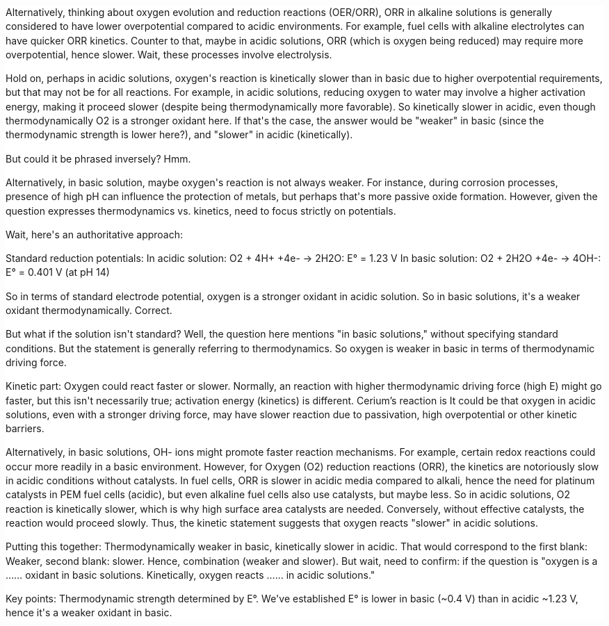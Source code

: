 Alternatively, thinking about oxygen evolution and reduction reactions (OER/ORR), ORR in alkaline solutions is generally considered to have lower overpotential compared to acidic environments. For example, fuel cells with alkaline electrolytes can have quicker ORR kinetics. Counter to that, maybe in acidic solutions, ORR (which is oxygen being reduced) may require more overpotential, hence slower. Wait, these processes involve electrolysis.

Hold on, perhaps in acidic solutions, oxygen's reaction is kinetically slower than in basic due to higher overpotential requirements, but that may not be for all reactions. For example, in acidic solutions, reducing oxygen to water may involve a higher activation energy, making it proceed slower (despite being thermodynamically more favorable). So kinetically slower in acidic, even though thermodynamically O2 is a stronger oxidant here. If that's the case, the answer would be "weaker" in basic (since the thermodynamic strength is lower here?), and "slower" in acidic (kinetically).

But could it be phrased inversely? Hmm.

Alternatively, in basic solution, maybe oxygen's reaction is not always weaker. For instance, during corrosion processes, presence of high pH can influence the protection of metals, but perhaps that's more passive oxide formation. However, given the question expresses thermodynamics vs. kinetics, need to focus strictly on potentials.

Wait, here's an authoritative approach:

Standard reduction potentials:
In acidic solution: O2 + 4H+ +4e- → 2H2O: E° = 1.23 V
In basic solution: O2 + 2H2O +4e- → 4OH-: E° = 0.401 V (at pH 14)

So in terms of standard electrode potential, oxygen is a stronger oxidant in acidic solution. So in basic solutions, it's a weaker oxidant thermodynamically. Correct.

But what if the solution isn't standard? Well, the question here mentions "in basic solutions," without specifying standard conditions. But the statement is generally referring to thermodynamics. So oxygen is weaker in basic in terms of thermodynamic driving force.

Kinetic part: Oxygen could react faster or slower. Normally, an reaction with higher thermodynamic driving force (high E) might go faster, but this isn't necessarily true; activation energy (kinetics) is different. Cerium’s reaction is It could be that oxygen in acidic solutions, even with a stronger driving force, may have slower reaction due to passivation, high overpotential or other kinetic barriers.

Alternatively, in basic solutions, OH- ions might promote faster reaction mechanisms. For example, certain redox reactions could occur more readily in a basic environment. However, for Oxygen (O2) reduction reactions (ORR), the kinetics are notoriously slow in acidic conditions without catalysts. In fuel cells, ORR is slower in acidic media compared to alkali, hence the need for platinum catalysts in PEM fuel cells (acidic), but even alkaline fuel cells also use catalysts, but maybe less. So in acidic solutions, O2 reaction is kinetically slower, which is why high surface area catalysts are needed. Conversely, without effective catalysts, the reaction would proceed slowly. Thus, the kinetic statement suggests that oxygen reacts "slower" in acidic solutions. 

Putting this together: Thermodynamically weaker in basic, kinetically slower in acidic. That would correspond to the first blank: Weaker, second blank: slower. Hence, combination (weaker and slower). But wait, need to confirm: if the question is "oxygen is a …… oxidant in basic solutions. Kinetically, oxygen reacts …… in acidic solutions."

Key points:
Thermodynamic strength determined by E°. We've established E° is lower in basic (~0.4 V) than in acidic ~1.23 V, hence it's a weaker oxidant in basic.
